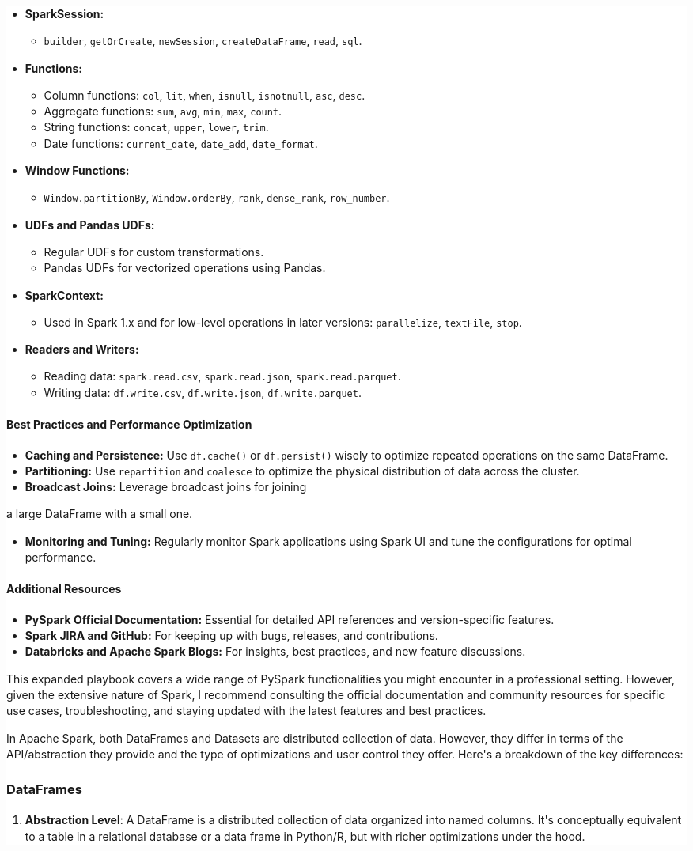 - **SparkSession:**
  - `builder`, `getOrCreate`, `newSession`, `createDataFrame`, `read`, `sql`.

- **Functions:**
  - Column functions: `col`, `lit`, `when`, `isnull`, `isnotnull`, `asc`, `desc`.
  - Aggregate functions: `sum`, `avg`, `min`, `max`, `count`.
  - String functions: `concat`, `upper`, `lower`, `trim`.
  - Date functions: `current_date`, `date_add`, `date_format`.

- **Window Functions:**
  - `Window.partitionBy`, `Window.orderBy`, `rank`, `dense_rank`, `row_number`.

- **UDFs and Pandas UDFs:**
  - Regular UDFs for custom transformations.
  - Pandas UDFs for vectorized operations using Pandas.

- **SparkContext:**
  - Used in Spark 1.x and for low-level operations in later versions: `parallelize`, `textFile`, `stop`.

- **Readers and Writers:**
  - Reading data: `spark.read.csv`, `spark.read.json`, `spark.read.parquet`.
  - Writing data: `df.write.csv`, `df.write.json`, `df.write.parquet`.

#### Best Practices and Performance Optimization

- **Caching and Persistence:** Use `df.cache()` or `df.persist()` wisely to optimize repeated operations on the same DataFrame.
- **Partitioning:** Use `repartition` and `coalesce` to optimize the physical distribution of data across the cluster.
- **Broadcast Joins:** Leverage broadcast joins for joining

 a large DataFrame with a small one.
- **Monitoring and Tuning:** Regularly monitor Spark applications using Spark UI and tune the configurations for optimal performance.

#### Additional Resources

- **PySpark Official Documentation:** Essential for detailed API references and version-specific features.
- **Spark JIRA and GitHub:** For keeping up with bugs, releases, and contributions.
- **Databricks and Apache Spark Blogs:** For insights, best practices, and new feature discussions.

This expanded playbook covers a wide range of PySpark functionalities you might encounter in a professional setting. However, given the extensive nature of Spark, I recommend consulting the official documentation and community resources for specific use cases, troubleshooting, and staying updated with the latest features and best practices.

In Apache Spark, both DataFrames and Datasets are distributed collection of data. However, they differ in terms of the API/abstraction they provide and the type of optimizations and user control they offer. Here's a breakdown of the key differences:

### DataFrames
1. **Abstraction Level**: A DataFrame is a distributed collection of data organized into named columns. It's conceptually equivalent to a table in a relational database or a data frame in Python/R, but with richer optimizations under the hood.
